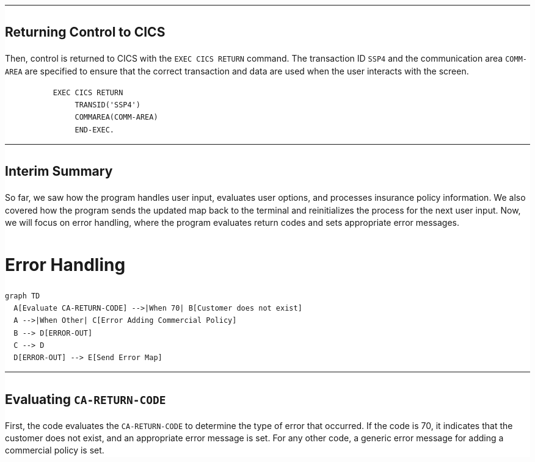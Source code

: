 </SwmSnippet>

<SwmSnippet path="/base/src/lgtestp4.cbl" line="281">

---

## Returning Control to CICS

Then, control is returned to CICS with the <SwmToken path="base/src/lgtestp4.cbl" pos="281:1:5" line-data="           EXEC CICS RETURN">`EXEC CICS RETURN`</SwmToken> command. The transaction ID <SwmToken path="base/src/lgtestp4.cbl" pos="282:4:4" line-data="                TRANSID(&#39;SSP4&#39;)">`SSP4`</SwmToken> and the communication area <SwmToken path="base/src/lgtestp4.cbl" pos="283:3:5" line-data="                COMMAREA(COMM-AREA)">`COMM-AREA`</SwmToken> are specified to ensure that the correct transaction and data are used when the user interacts with the screen.

```cobol
           EXEC CICS RETURN
                TRANSID('SSP4')
                COMMAREA(COMM-AREA)
                END-EXEC.
```

---

</SwmSnippet>

## Interim Summary

So far, we saw how the program handles user input, evaluates user options, and processes insurance policy information. We also covered how the program sends the updated map back to the terminal and reinitializes the process for the next user input. Now, we will focus on error handling, where the program evaluates return codes and sets appropriate error messages.

# Error Handling

```mermaid
graph TD
  A[Evaluate CA-RETURN-CODE] -->|When 70| B[Customer does not exist]
  A -->|When Other| C[Error Adding Commercial Policy]
  B --> D[ERROR-OUT]
  C --> D
  D[ERROR-OUT] --> E[Send Error Map]
```

<SwmSnippet path="/base/src/lgtestp4.cbl" line="287">

---

## Evaluating <SwmToken path="base/src/lgtestp4.cbl" pos="287:3:7" line-data="           Evaluate CA-RETURN-CODE">`CA-RETURN-CODE`</SwmToken>

First, the code evaluates the <SwmToken path="base/src/lgtestp4.cbl" pos="287:3:7" line-data="           Evaluate CA-RETURN-CODE">`CA-RETURN-CODE`</SwmToken> to determine the type of error that occurred. If the code is 70, it indicates that the customer does not exist, and an appropriate error message is set. For any other code, a generic error message for adding a commercial policy is set.
